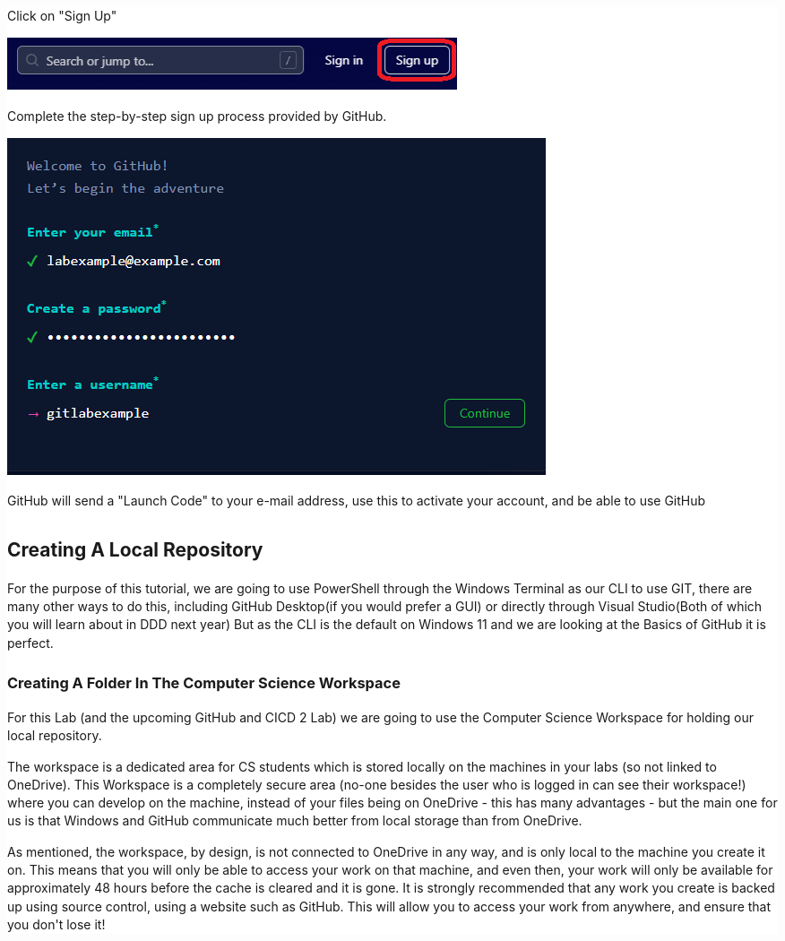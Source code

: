 Click on "Sign Up"

![Image](Pictures/002.png)

Complete the step-by-step sign up process provided by GitHub.

![Image](Pictures/003.png)

GitHub will send a "Launch Code" to your e-mail address, use this to activate your account, and be able to use GitHub

## Creating A Local Repository
For the purpose of this tutorial, we are going to use PowerShell through the Windows Terminal as our CLI to use GIT, there are many other ways to do this, including GitHub Desktop(if you would prefer a GUI) or directly through Visual Studio(Both of which you will learn about in DDD next year) But as the CLI is the default on Windows 11 and we are looking at the Basics of GitHub it is perfect.

### Creating A Folder In The Computer Science Workspace
For this Lab (and the upcoming GitHub and CICD 2 Lab) we are going to use the Computer Science Workspace for holding our local repository.

The workspace is a dedicated area for CS students which is stored locally on the machines in your labs (so not linked to OneDrive). This Workspace is a completely secure area (no-one besides the user who is logged in can see their workspace!) where you can develop on the machine, instead of your files being on OneDrive - this has many advantages - but the main one for us is that Windows and GitHub communicate much better from local storage than from OneDrive.

As mentioned, the workspace, by design, is not connected to OneDrive in any way, and is only local to the machine you create it on. This means that you will only be able to access your work on that machine, and even then, your work will only be available for approximately 48 hours before the cache is cleared and it is gone. It is strongly recommended that any work you create is backed up using source control, using a website such as GitHub. This will allow you to access your work from anywhere, and ensure that you don't lose it!
